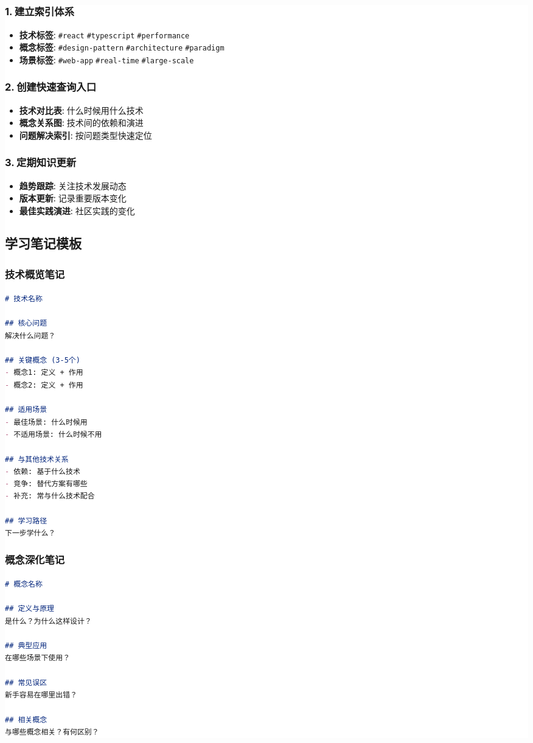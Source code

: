 ### 1. 建立索引体系
- **技术标签**: `#react` `#typescript` `#performance`
- **概念标签**: `#design-pattern` `#architecture` `#paradigm`
- **场景标签**: `#web-app` `#real-time` `#large-scale`

### 2. 创建快速查询入口
- **技术对比表**: 什么时候用什么技术
- **概念关系图**: 技术间的依赖和演进
- **问题解决索引**: 按问题类型快速定位

### 3. 定期知识更新
- **趋势跟踪**: 关注技术发展动态
- **版本更新**: 记录重要版本变化
- **最佳实践演进**: 社区实践的变化

## 学习笔记模板

### 技术概览笔记
```markdown
# 技术名称

## 核心问题
解决什么问题？

## 关键概念 (3-5个)
- 概念1: 定义 + 作用
- 概念2: 定义 + 作用

## 适用场景
- 最佳场景: 什么时候用
- 不适用场景: 什么时候不用

## 与其他技术关系
- 依赖: 基于什么技术
- 竞争: 替代方案有哪些
- 补充: 常与什么技术配合

## 学习路径
下一步学什么？
```

### 概念深化笔记
```markdown
# 概念名称

## 定义与原理
是什么？为什么这样设计？

## 典型应用
在哪些场景下使用？

## 常见误区
新手容易在哪里出错？

## 相关概念
与哪些概念相关？有何区别？
```
